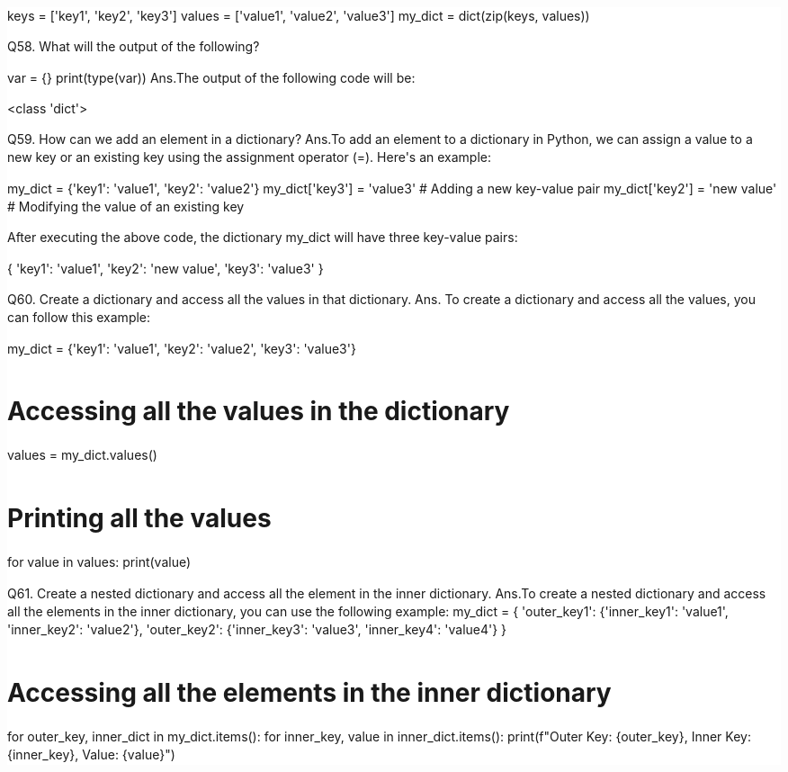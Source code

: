 keys = ['key1', 'key2', 'key3']
values = ['value1', 'value2', 'value3']
my_dict = dict(zip(keys, values))

Q58. What will the output of the following?

var = {}
print(type(var))
Ans.The output of the following code will be:

<class 'dict'>

Q59. How can we add an element in a dictionary?
Ans.To add an element to a dictionary in Python, we can assign a value to a new key or an existing key using the assignment operator (=). Here's an example:

my_dict = {'key1': 'value1', 'key2': 'value2'}
my_dict['key3'] = 'value3'  # Adding a new key-value pair
my_dict['key2'] = 'new value'  # Modifying the value of an existing key

After executing the above code, the dictionary my_dict will have three key-value pairs:

{
  'key1': 'value1',
  'key2': 'new value',
  'key3': 'value3'
}

Q60. Create a dictionary and access all the values in that dictionary.
Ans. To create a dictionary and access all the values, you can follow this example:

my_dict = {'key1': 'value1', 'key2': 'value2', 'key3': 'value3'}

# Accessing all the values in the dictionary
values = my_dict.values()

# Printing all the values
for value in values:
    print(value)

Q61. Create a nested dictionary and access all the element in the inner dictionary.
Ans.To create a nested dictionary and access all the elements in the inner dictionary, you can use the following example:
my_dict = {
    'outer_key1': {'inner_key1': 'value1', 'inner_key2': 'value2'},
    'outer_key2': {'inner_key3': 'value3', 'inner_key4': 'value4'}
}
# Accessing all the elements in the inner dictionary
for outer_key, inner_dict in my_dict.items():
    for inner_key, value in inner_dict.items():
        print(f"Outer Key: {outer_key}, Inner Key: {inner_key}, Value: {value}")
